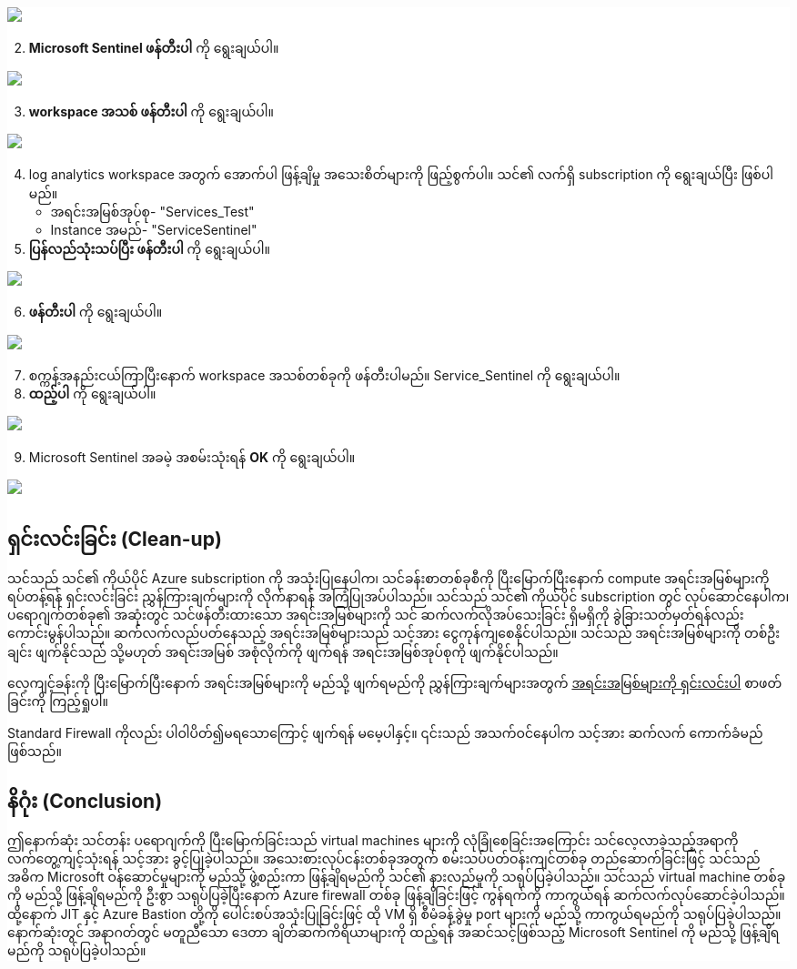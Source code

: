 <img src="https://d3c33hcgiwev3.cloudfront.net/imageAssetProxy.v1/3Yl9TCRpTNazVxOQMM-iKw_3abc6f2f9e424cc1b5822475cb108de1_image.png?expiry=1744070400000&hmac=Xub2KexqM0XsC5YpIeAzCGXKdUKxKiNVUP22sgFjc40">

2.  **Microsoft Sentinel ဖန်တီးပါ** ကို ရွေးချယ်ပါ။

<img src="https://d3c33hcgiwev3.cloudfront.net/imageAssetProxy.v1/A6Sx6UZ8RHeyP_uMUauYsQ_6e0545ba83624b1080633271ec4ae5e1_image.png?expiry=1744070400000&hmac=R9lETId2vbGdBVhymJ82xW_p9QuacanfAxl0Hnxciuw">

3.  **workspace အသစ် ဖန်တီးပါ** ကို ရွေးချယ်ပါ။

<img src="https://d3c33hcgiwev3.cloudfront.net/imageAssetProxy.v1/qP_TBNF2R5m9C5plIsgH4w_b00e3b7383a04796b758f7bc1fee10e1_image.png?expiry=1744070400000&hmac=luEB4lrBmTZEKcHLdb_MaKcpUTd0fkbfY8OOBuSrcc0">

4.  log analytics workspace အတွက် အောက်ပါ ဖြန့်ချိမှု အသေးစိတ်များကို ဖြည့်စွက်ပါ။ သင်၏ လက်ရှိ subscription ကို ရွေးချယ်ပြီး ဖြစ်ပါမည်။
    - အရင်းအမြစ်အုပ်စု- "Services_Test"
    - Instance အမည်- "ServiceSentinel"
5.  **ပြန်လည်သုံးသပ်ပြီး ဖန်တီးပါ** ကို ရွေးချယ်ပါ။

<img src="https://d3c33hcgiwev3.cloudfront.net/imageAssetProxy.v1/lIf3SsxOQxSS0lKSFA-8Jw_a06bb1bfb35d473cb328cd12b24560e1_image.png?expiry=1744070400000&hmac=sxGHvvLifQHZnE6dslhWkWFEMPRFuMoNcbeLwss31gw">

6.  **ဖန်တီးပါ** ကို ရွေးချယ်ပါ။

<img src="https://d3c33hcgiwev3.cloudfront.net/imageAssetProxy.v1/Uj_Y_b-7QjK4QN808F3Itw_901ee598e6094d05b70cb22c3669d4e1_image.png?expiry=1744070400000&hmac=mvuP4ySAA8-i8-WQ8hOeOl2aoLGatIU9uPwE8yG8-Cw">

7.  စက္ကန့်အနည်းငယ်ကြာပြီးနောက် workspace အသစ်တစ်ခုကို ဖန်တီးပါမည်။ Service_Sentinel ကို ရွေးချယ်ပါ။
8.  **ထည့်ပါ** ကို ရွေးချယ်ပါ။

<img src="https://d3c33hcgiwev3.cloudfront.net/imageAssetProxy.v1/jXAHq0jEQTShYvyHaeqMVA_04faac4045254d62936d82a6f06050e1_image.png?expiry=1744070400000&hmac=-yF8Rp581Y8WfU_Z1sBh3alISScuE2NI7VUMw380Tps">

9.  Microsoft Sentinel အခမဲ့ အစမ်းသုံးရန် **OK** ကို ရွေးချယ်ပါ။

<img src="https://d3c33hcgiwev3.cloudfront.net/imageAssetProxy.v1/xQUZ3eJ-R_2M1twm4iLIfA_dae19144709c42f9855fd1fbe5cdc6e1_image.png?expiry=1744070400000&hmac=kFLkVLv7VPfMwHNiIA0S9vGY1UduT7YdcNd6j2Lk0Bk">

## ရှင်းလင်းခြင်း (Clean-up)

သင်သည် သင်၏ ကိုယ်ပိုင် Azure subscription ကို အသုံးပြုနေပါက၊ သင်ခန်းစာတစ်ခုစီကို ပြီးမြောက်ပြီးနောက် compute အရင်းအမြစ်များကို ရပ်တန့်ရန် ရှင်းလင်းခြင်း ညွှန်ကြားချက်များကို လိုက်နာရန် အကြံပြုအပ်ပါသည်။ သင်သည် သင်၏ ကိုယ်ပိုင် subscription တွင် လုပ်ဆောင်နေပါက၊ ပရောဂျက်တစ်ခု၏ အဆုံးတွင် သင်ဖန်တီးထားသော အရင်းအမြစ်များကို သင် ဆက်လက်လိုအပ်သေးခြင်း ရှိမရှိကို ခွဲခြားသတ်မှတ်ရန်လည်း ကောင်းမွန်ပါသည်။ ဆက်လက်လည်ပတ်နေသည့် အရင်းအမြစ်များသည် သင့်အား ငွေကုန်ကျစေနိုင်ပါသည်။ သင်သည် အရင်းအမြစ်များကို တစ်ဦးချင်း ဖျက်နိုင်သည် သို့မဟုတ် အရင်းအမြစ် အစုံလိုက်ကို ဖျက်ရန် အရင်းအမြစ်အုပ်စုကို ဖျက်နိုင်ပါသည်။

လေ့ကျင့်ခန်းကို ပြီးမြောက်ပြီးနောက် အရင်းအမြစ်များကို မည်သို့ ဖျက်ရမည်ကို ညွှန်ကြားချက်များအတွက် [အရင်းအမြစ်များကို ရှင်းလင်းပါ](link_to_cleanup_reading) စာဖတ်ခြင်းကို ကြည့်ရှုပါ။

Standard Firewall ကိုလည်း ပါဝါပိတ်၍မရသောကြောင့် ဖျက်ရန် မမေ့ပါနှင့်။ ၎င်းသည် အသက်ဝင်နေပါက သင့်အား ဆက်လက် ကောက်ခံမည်ဖြစ်သည်။

## နိဂုံး (Conclusion)

ဤနောက်ဆုံး သင်တန်း ပရောဂျက်ကို ပြီးမြောက်ခြင်းသည် virtual machines များကို လုံခြုံစေခြင်းအကြောင်း သင်လေ့လာခဲ့သည့်အရာကို လက်တွေ့ကျင့်သုံးရန် သင့်အား ခွင့်ပြုခဲ့ပါသည်။ အသေးစားလုပ်ငန်းတစ်ခုအတွက် စမ်းသပ်ပတ်ဝန်းကျင်တစ်ခု တည်ဆောက်ခြင်းဖြင့် သင်သည် အဓိက Microsoft ဝန်ဆောင်မှုများကို မည်သို့ ဖွဲ့စည်းကာ ဖြန့်ချိရမည်ကို သင်၏ နားလည်မှုကို သရုပ်ပြခဲ့ပါသည်။ သင်သည် virtual machine တစ်ခုကို မည်သို့ ဖြန့်ချိရမည်ကို ဦးစွာ သရုပ်ပြခဲ့ပြီးနောက် Azure firewall တစ်ခု ဖြန့်ချိခြင်းဖြင့် ကွန်ရက်ကို ကာကွယ်ရန် ဆက်လက်လုပ်ဆောင်ခဲ့ပါသည်။ ထို့နောက် JIT နှင့် Azure Bastion တို့ကို ပေါင်းစပ်အသုံးပြုခြင်းဖြင့် ထို VM ရှိ စီမံခန့်ခွဲမှု port များကို မည်သို့ ကာကွယ်ရမည်ကို သရုပ်ပြခဲ့ပါသည်။ နောက်ဆုံးတွင် အနာဂတ်တွင် မတူညီသော ဒေတာ ချိတ်ဆက်ကိရိယာများကို ထည့်ရန် အဆင်သင့်ဖြစ်သည့် Microsoft Sentinel ကို မည်သို့ ဖြန့်ချိရမည်ကို သရုပ်ပြခဲ့ပါသည်။
